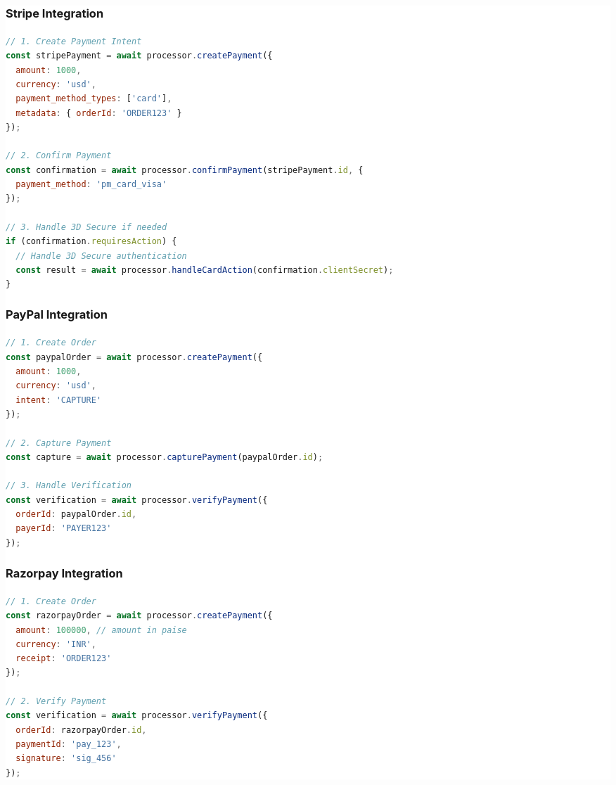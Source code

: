 ### Stripe Integration
```javascript
// 1. Create Payment Intent
const stripePayment = await processor.createPayment({
  amount: 1000,
  currency: 'usd',
  payment_method_types: ['card'],
  metadata: { orderId: 'ORDER123' }
});

// 2. Confirm Payment
const confirmation = await processor.confirmPayment(stripePayment.id, {
  payment_method: 'pm_card_visa'
});

// 3. Handle 3D Secure if needed
if (confirmation.requiresAction) {
  // Handle 3D Secure authentication
  const result = await processor.handleCardAction(confirmation.clientSecret);
}
```

### PayPal Integration
```javascript
// 1. Create Order
const paypalOrder = await processor.createPayment({
  amount: 1000,
  currency: 'usd',
  intent: 'CAPTURE'
});

// 2. Capture Payment
const capture = await processor.capturePayment(paypalOrder.id);

// 3. Handle Verification
const verification = await processor.verifyPayment({
  orderId: paypalOrder.id,
  payerId: 'PAYER123'
});
```

### Razorpay Integration
```javascript
// 1. Create Order
const razorpayOrder = await processor.createPayment({
  amount: 100000, // amount in paise
  currency: 'INR',
  receipt: 'ORDER123'
});

// 2. Verify Payment
const verification = await processor.verifyPayment({
  orderId: razorpayOrder.id,
  paymentId: 'pay_123',
  signature: 'sig_456'
});
```
